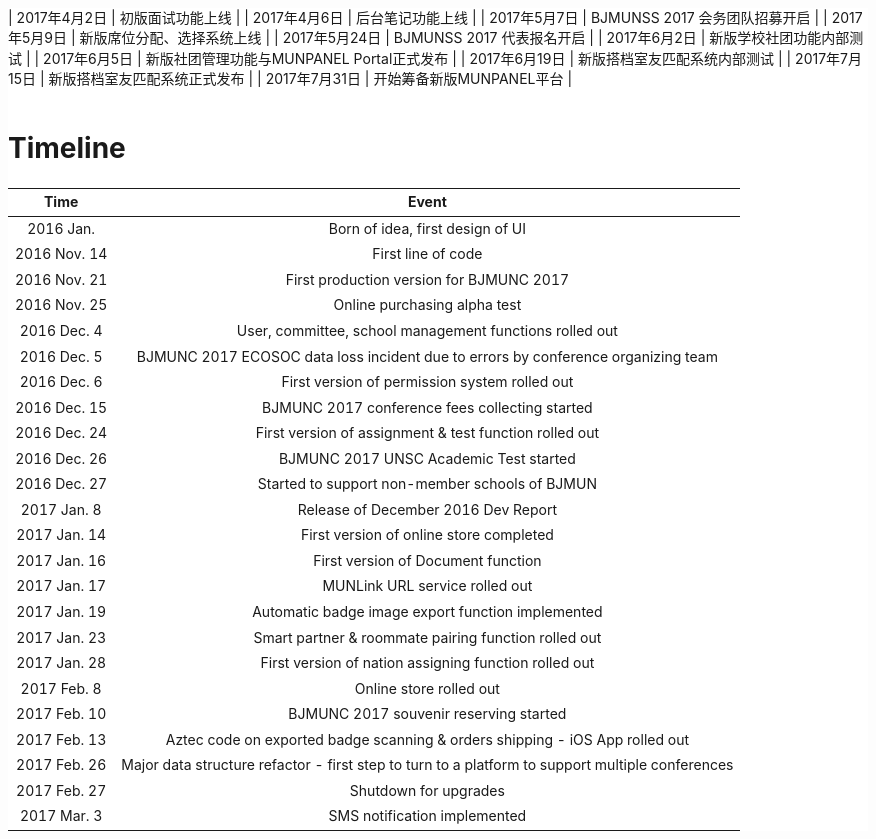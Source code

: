 | 2017年4月2日 | 初版面试功能上线 |
| 2017年4月6日 | 后台笔记功能上线 |
| 2017年5月7日 | BJMUNSS 2017 会务团队招募开启 |
| 2017年5月9日 | 新版席位分配、选择系统上线 |
| 2017年5月24日 | BJMUNSS 2017 代表报名开启 |
| 2017年6月2日 | 新版学校社团功能内部测试 |
| 2017年6月5日 | 新版社团管理功能与MUNPANEL Portal正式发布 |
| 2017年6月19日 | 新版搭档室友匹配系统内部测试 |
| 2017年7月15日 | 新版搭档室友匹配系统正式发布 |
| 2017年7月31日 | 开始筹备新版MUNPANEL平台 |

# Timeline

| Time | Event |
|:------------:|:--------------------------------------------------------------------------------------------------:|
| 2016 Jan. | Born of idea, first design of UI |
| 2016 Nov. 14 | First line of code |
| 2016 Nov. 21 | First production version for BJMUNC 2017 |
| 2016 Nov. 25 | Online purchasing alpha test |
| 2016 Dec. 4 | User, committee, school management functions rolled out |
| 2016 Dec. 5 | BJMUNC 2017 ECOSOC data loss incident due to errors by conference organizing team |
| 2016 Dec. 6 | First version of permission system rolled out |
| 2016 Dec. 15 | BJMUNC 2017 conference fees collecting started |
| 2016 Dec. 24 | First version of assignment & test function rolled out |
| 2016 Dec. 26 | BJMUNC 2017 UNSC Academic Test started |
| 2016 Dec. 27 | Started to support non-member schools of BJMUN |
| 2017 Jan. 8 | Release of December 2016 Dev Report |
| 2017 Jan. 14 | First version of online store completed |
| 2017 Jan. 16 | First version of Document function |
| 2017 Jan. 17 | MUNLink URL service rolled out |
| 2017 Jan. 19 | Automatic badge image export function implemented |
| 2017 Jan. 23 | Smart partner & roommate pairing function rolled out |
| 2017 Jan. 28 | First version of nation assigning function rolled out |
| 2017 Feb. 8 | Online store rolled out |
| 2017 Feb. 10 | BJMUNC 2017 souvenir reserving started |
| 2017 Feb. 13 | Aztec code on exported badge scanning & orders shipping - iOS App rolled out |
| 2017 Feb. 26 | Major data structure refactor - first step to turn to a platform to support multiple conferences |
| 2017 Feb. 27 | Shutdown for upgrades |
| 2017 Mar. 3 | SMS notification implemented |